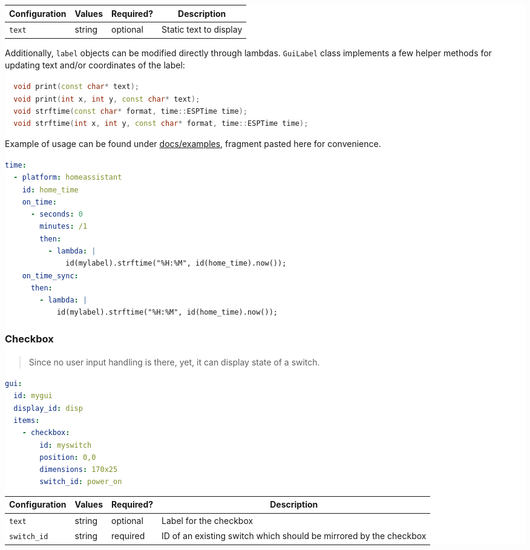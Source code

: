 | Configuration | Values | Required? | Description            |
| ------------- | ------ | --------- | ---------------------- |
| `text`        | string | optional  | Static text to display |

Additionally, `label` objects can be modified directly through lambdas. `GuiLabel` class implements a few helper methods for updating text and/or coordinates of the label:

```cpp
  void print(const char* text);
  void print(int x, int y, const char* text);
  void strftime(const char* format, time::ESPTime time);
  void strftime(int x, int y, const char* format, time::ESPTime time);
```

Example of usage can be found under [docs/examples](docs/examples/), fragment pasted here for convenience.

```yaml
time:
  - platform: homeassistant
    id: home_time
    on_time:
      - seconds: 0
        minutes: /1
        then:
          - lambda: |
              id(mylabel).strftime("%H:%M", id(home_time).now());
    on_time_sync: 
      then:
        - lambda: |
            id(mylabel).strftime("%H:%M", id(home_time).now());
```

### Checkbox

> Since no user input handling is there, yet, it can display state of a switch.

```yaml
gui:
  id: mygui
  display_id: disp
  items:
    - checkbox:
        id: myswitch
        position: 0,0
        dimensions: 170x25
        switch_id: power_on
```

| Configuration | Values | Required? | Description            |
| ------------- | ------ | --------- | ---------------------- |
| `text`        | string | optional  | Label for the checkbox |
| `switch_id`   | string | required  | ID of an existing switch which should be mirrored by the checkbox |
